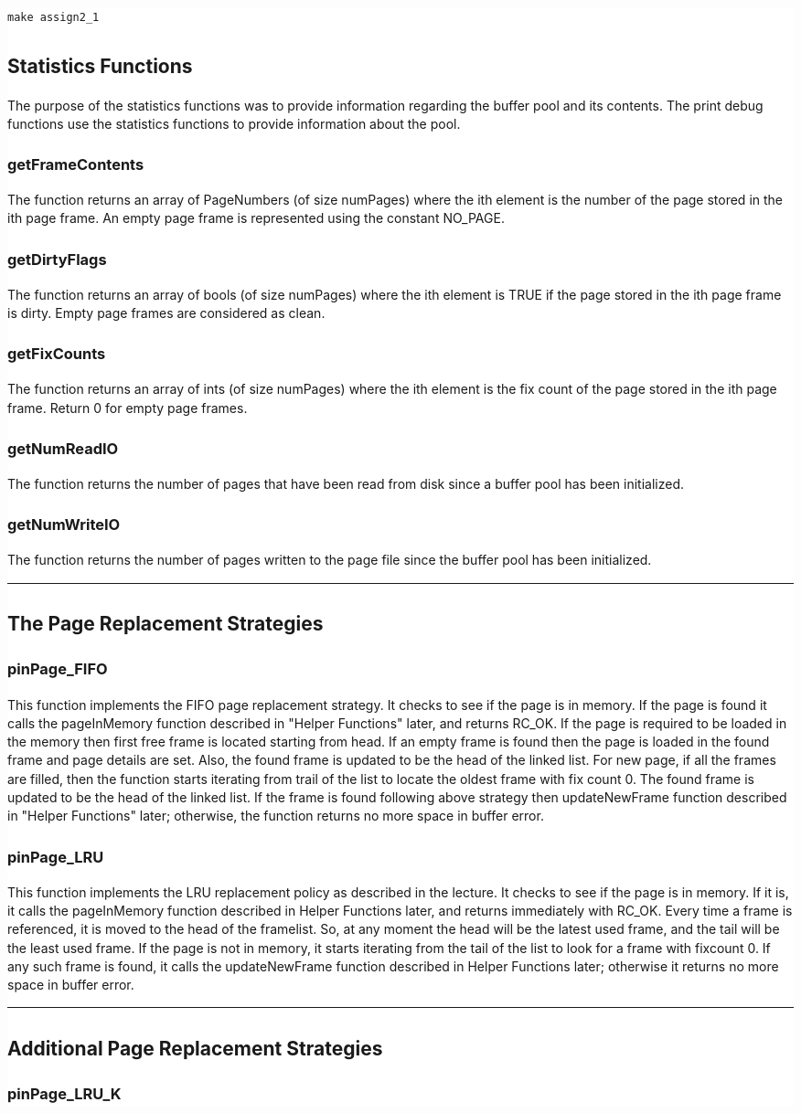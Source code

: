 ```make assign2_1```

## Statistics Functions
The purpose of the statistics functions was to provide information regarding the buffer pool and its contents.
The print debug functions use the statistics functions to provide information about the pool.

### getFrameContents
The function returns an array of PageNumbers (of size numPages) where the ith element is the number of the page stored in the ith page frame. An empty page frame is represented using the constant NO_PAGE.

### getDirtyFlags
The function returns an array of bools (of size numPages) where the ith element is TRUE if the page stored in the ith page frame is dirty. Empty page frames are considered as clean.

### getFixCounts
The function returns an array of ints (of size numPages) where the ith element is the fix count of the page stored in the ith page frame. Return 0 for empty page frames.

### getNumReadIO
The function returns the number of pages that have been read from disk since a buffer pool has been initialized.

### getNumWriteIO
The function returns the number of pages written to the page file since the buffer pool has been initialized.

* * *

## The Page Replacement Strategies
### pinPage_FIFO
This function implements the FIFO page replacement strategy. It checks to see if the page is in memory. If the page is found it calls the pageInMemory function described in "Helper Functions" later, and returns RC_OK. If the page is required to be loaded in the memory then first free frame is located starting from head. If an empty frame is found then the page is loaded in the found frame and page details are set. 
   Also, the found frame is updated to be the head of the linked list.
For new page, if all the frames are filled, then the function starts iterating from trail of the list to 
   locate the oldest frame with fix count 0. The found frame is updated to be the head of the linked list.
If the frame is found following above strategy then updateNewFrame function described in "Helper Functions" later; 
   otherwise, the function returns no more space in buffer error.

### pinPage_LRU
This function implements the LRU replacement policy as described in the lecture. It checks to see if the page is in memory. If it is, it calls the pageInMemory function described in
   Helper Functions later, and returns immediately with RC_OK.
Every time a frame is referenced, it is moved to the head of the framelist. So, at any moment the head will be the
   latest used frame, and the tail will be the least used frame.
If the page is not in memory, it starts iterating from the tail of the list to look for a frame with fixcount 0.
If any such frame is found, it calls the updateNewFrame function described in Helper Functions later; otherwise it
   returns no more space in buffer error.

* * *

## Additional Page Replacement Strategies
### pinPage_LRU_K
```